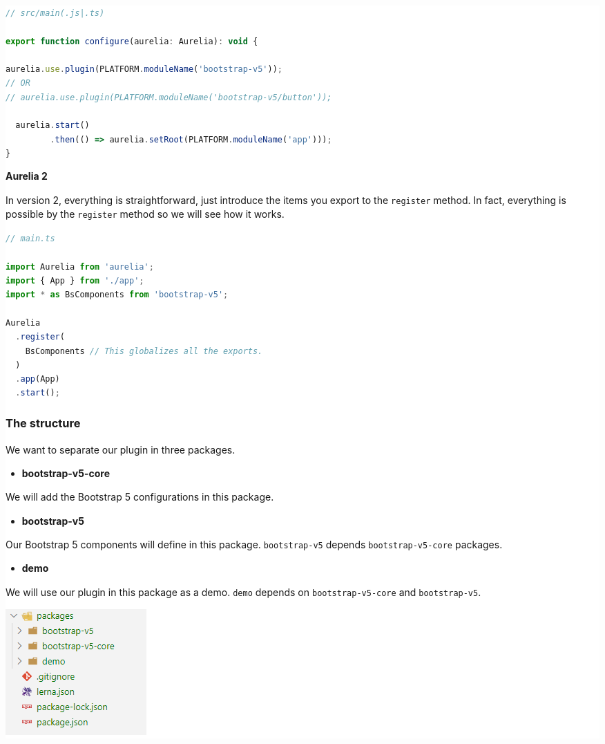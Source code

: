 ```js
// src/main(.js|.ts)

export function configure(aurelia: Aurelia): void {

aurelia.use.plugin(PLATFORM.moduleName('bootstrap-v5'));
// OR
// aurelia.use.plugin(PLATFORM.moduleName('bootstrap-v5/button'));

  aurelia.start()
         .then(() => aurelia.setRoot(PLATFORM.moduleName('app')));
}
```

**Aurelia 2**

In version 2, everything is straightforward, just introduce the items you export to the `register` method. In fact, everything is possible by the `register` method so we will see how it works.

```js
// main.ts

import Aurelia from 'aurelia';
import { App } from './app';
import * as BsComponents from 'bootstrap-v5';

Aurelia
  .register(
    BsComponents // This globalizes all the exports.
  )
  .app(App)
  .start();
```

### The structure

We want to separate our plugin in three packages.

* **bootstrap-v5-core**

We will add the Bootstrap 5 configurations in this package.

* **bootstrap-v5**

Our Bootstrap 5 components will define in this package. `bootstrap-v5` depends `bootstrap-v5-core` packages.

* **demo**

We will use our plugin in this package as a demo. `demo` depends on `bootstrap-v5-core` and `bootstrap-v5`.

![](/images/write-a-custom-plugin-with-aurelia-2-and-lerna/packages.png)
